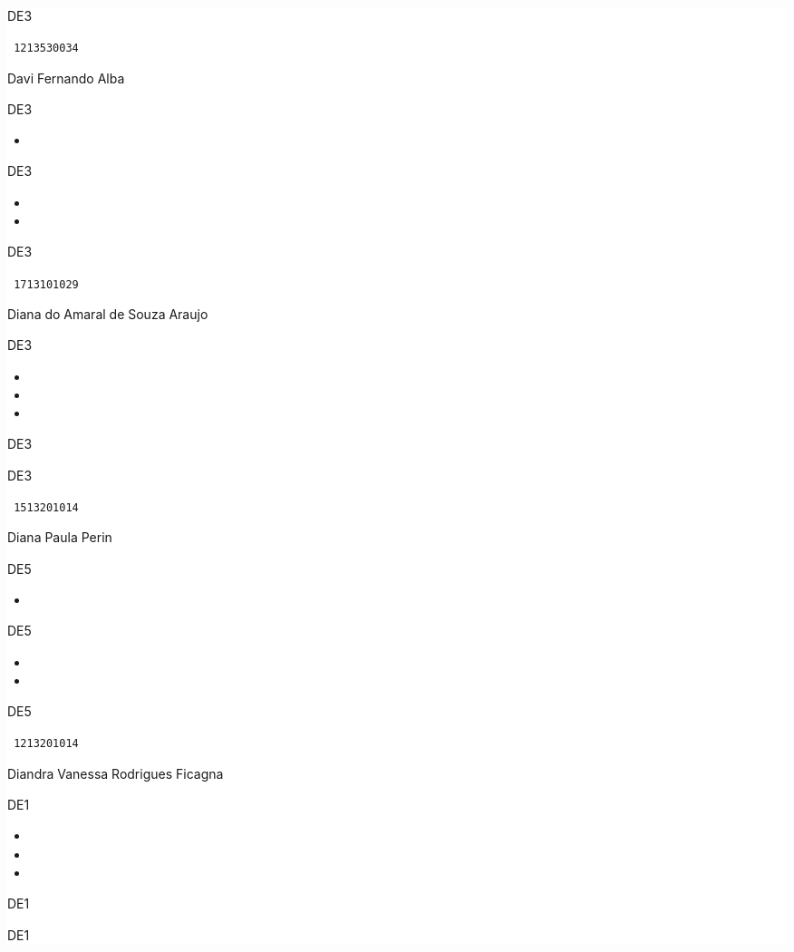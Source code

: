    DE3

     1213530034

   Davi Fernando Alba

   DE3

   -

   DE3

   -

   -

   DE3

     1713101029

   Diana do Amaral de Souza Araujo

   DE3

   -

   -

   -

   DE3

   DE3

     1513201014

   Diana Paula Perin

   DE5

   -

   DE5

   -

   -

   DE5

     1213201014

   Diandra Vanessa Rodrigues Ficagna

   DE1

   -

   -

   -

   DE1

   DE1
